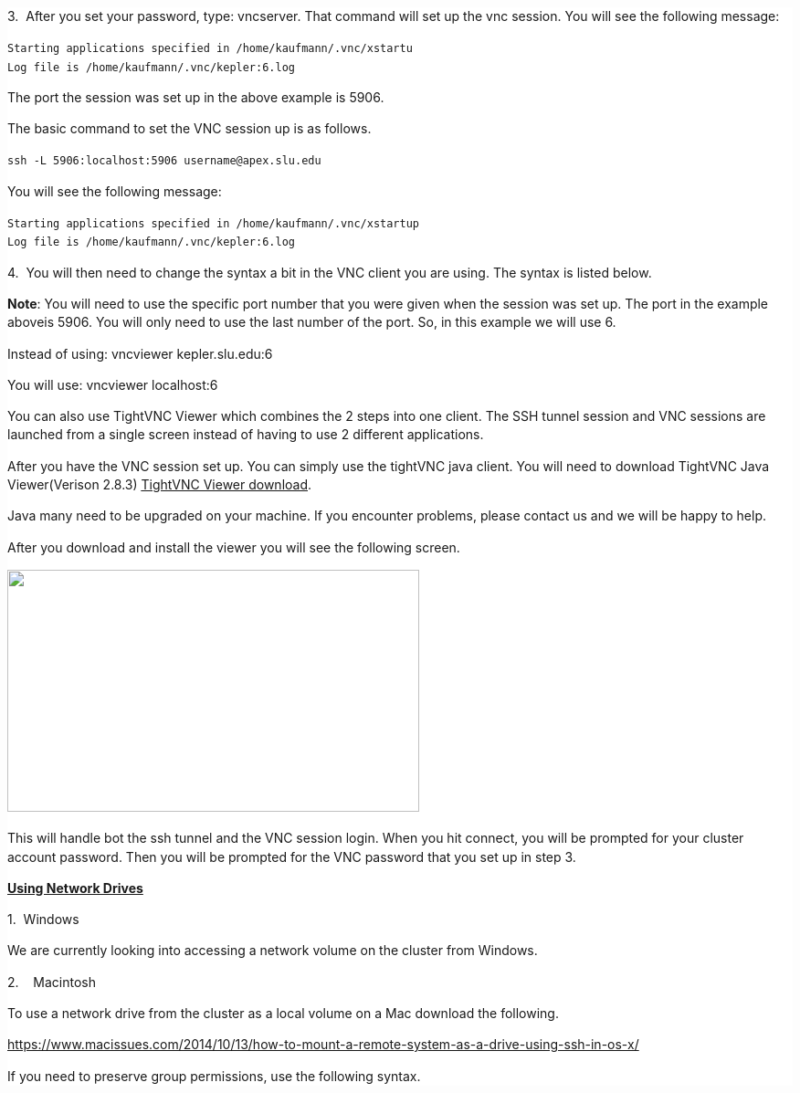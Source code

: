 3.&nbsp;&nbsp;After you set your password, type: vncserver. That command will set up the 
    vnc session. You will see the following message:

    Starting applications specified in /home/kaufmann/.vnc/xstartu
    Log file is /home/kaufmann/.vnc/kepler:6.log
The port the session was set up in the above example is 5906.



The basic command to set the VNC session up is as follows.

    ssh -L 5906:localhost:5906 username@apex.slu.edu
You will see the following message:

    Starting applications specified in /home/kaufmann/.vnc/xstartup
    Log file is /home/kaufmann/.vnc/kepler:6.log
    
4.&nbsp;&nbsp;You will then need to change the syntax a bit in the VNC client you are using. The syntax is listed below. 

**Note**: You will need to use the specific port number that you were given when the session was set up. The port in the example aboveis 5906. You will only need to use the last number of the port. So, in this example we will use 6.

  Instead of using: vncviewer kepler.slu.edu:6
  
  You will use: vncviewer localhost:6

You can also use TightVNC Viewer which combines the 2 steps into one client. The SSH tunnel session and VNC sessions are launched from a single screen instead of having to use 2 different applications. 

After you have the VNC session set up. You can simply use the tightVNC java client. You will need to download TightVNC Java Viewer(Verison 2.8.3) <u>[TightVNC Viewer download](https://www.tightvnc.com/download.php)</u>.

Java many need to be upgraded on your machine. If you encounter problems, please contact us and we will be happy to help.

After you download and install the viewer you will see the following screen.

<img src="../../../../images/apex.png" style ="height:265px;width:451px;">


This will handle bot the ssh tunnel and the VNC session login. When you hit connect, you will be prompted for your cluster account password. Then you will be prompted for the VNC password that you set up in step 3.

<u>**Using Network Drives**</u>


1.&nbsp;&nbsp;Windows

We are currently looking into accessing a network volume on the cluster from Windows. 

2.&nbsp;&nbsp;&nbsp;&nbsp;Macintosh 

To use a network drive from the cluster as a local volume on a Mac download the following.

https://www.macissues.com/2014/10/13/how-to-mount-a-remote-system-as-a-drive-using-ssh-in-os-x/

If you need to preserve group permissions, use the following syntax.
